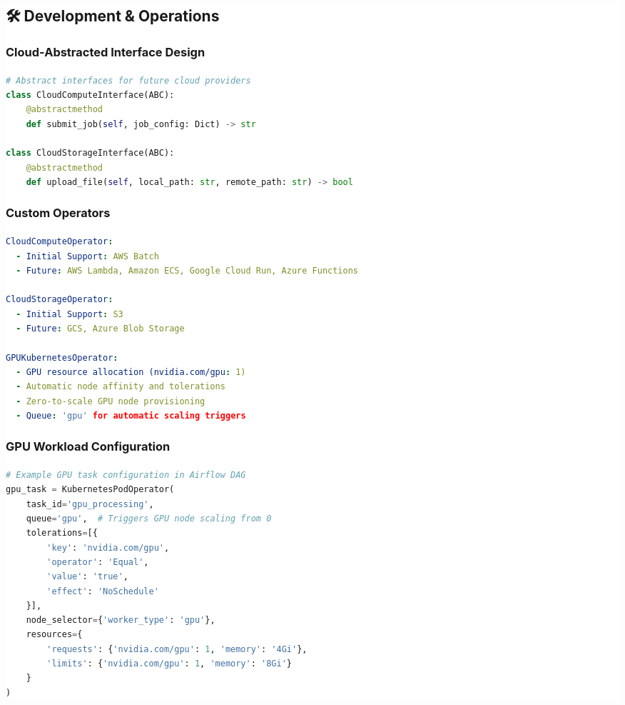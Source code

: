 
## 🛠 Development & Operations

### **Cloud-Abstracted Interface Design**
```python
# Abstract interfaces for future cloud providers
class CloudComputeInterface(ABC):
    @abstractmethod
    def submit_job(self, job_config: Dict) -> str

class CloudStorageInterface(ABC):
    @abstractmethod
    def upload_file(self, local_path: str, remote_path: str) -> bool
```

### **Custom Operators**
```yaml
CloudComputeOperator:
  - Initial Support: AWS Batch
  - Future: AWS Lambda, Amazon ECS, Google Cloud Run, Azure Functions

CloudStorageOperator:
  - Initial Support: S3
  - Future: GCS, Azure Blob Storage

GPUKubernetesOperator:
  - GPU resource allocation (nvidia.com/gpu: 1)
  - Automatic node affinity and tolerations
  - Zero-to-scale GPU node provisioning
  - Queue: 'gpu' for automatic scaling triggers
```

### **GPU Workload Configuration**
```python
# Example GPU task configuration in Airflow DAG
gpu_task = KubernetesPodOperator(
    task_id='gpu_processing',
    queue='gpu',  # Triggers GPU node scaling from 0
    tolerations=[{
        'key': 'nvidia.com/gpu',
        'operator': 'Equal', 
        'value': 'true',
        'effect': 'NoSchedule'
    }],
    node_selector={'worker_type': 'gpu'},
    resources={
        'requests': {'nvidia.com/gpu': 1, 'memory': '4Gi'},
        'limits': {'nvidia.com/gpu': 1, 'memory': '8Gi'}
    }
)
```
